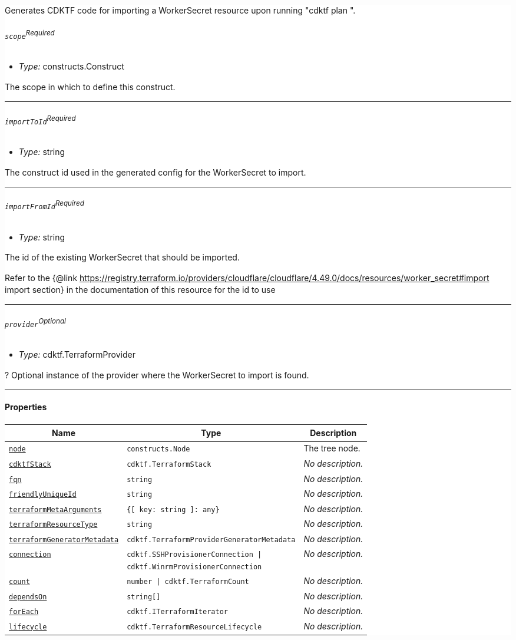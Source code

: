 Generates CDKTF code for importing a WorkerSecret resource upon running "cdktf plan <stack-name>".

###### `scope`<sup>Required</sup> <a name="scope" id="@cdktf/provider-cloudflare.workerSecret.WorkerSecret.generateConfigForImport.parameter.scope"></a>

- *Type:* constructs.Construct

The scope in which to define this construct.

---

###### `importToId`<sup>Required</sup> <a name="importToId" id="@cdktf/provider-cloudflare.workerSecret.WorkerSecret.generateConfigForImport.parameter.importToId"></a>

- *Type:* string

The construct id used in the generated config for the WorkerSecret to import.

---

###### `importFromId`<sup>Required</sup> <a name="importFromId" id="@cdktf/provider-cloudflare.workerSecret.WorkerSecret.generateConfigForImport.parameter.importFromId"></a>

- *Type:* string

The id of the existing WorkerSecret that should be imported.

Refer to the {@link https://registry.terraform.io/providers/cloudflare/cloudflare/4.49.0/docs/resources/worker_secret#import import section} in the documentation of this resource for the id to use

---

###### `provider`<sup>Optional</sup> <a name="provider" id="@cdktf/provider-cloudflare.workerSecret.WorkerSecret.generateConfigForImport.parameter.provider"></a>

- *Type:* cdktf.TerraformProvider

? Optional instance of the provider where the WorkerSecret to import is found.

---

#### Properties <a name="Properties" id="Properties"></a>

| **Name** | **Type** | **Description** |
| --- | --- | --- |
| <code><a href="#@cdktf/provider-cloudflare.workerSecret.WorkerSecret.property.node">node</a></code> | <code>constructs.Node</code> | The tree node. |
| <code><a href="#@cdktf/provider-cloudflare.workerSecret.WorkerSecret.property.cdktfStack">cdktfStack</a></code> | <code>cdktf.TerraformStack</code> | *No description.* |
| <code><a href="#@cdktf/provider-cloudflare.workerSecret.WorkerSecret.property.fqn">fqn</a></code> | <code>string</code> | *No description.* |
| <code><a href="#@cdktf/provider-cloudflare.workerSecret.WorkerSecret.property.friendlyUniqueId">friendlyUniqueId</a></code> | <code>string</code> | *No description.* |
| <code><a href="#@cdktf/provider-cloudflare.workerSecret.WorkerSecret.property.terraformMetaArguments">terraformMetaArguments</a></code> | <code>{[ key: string ]: any}</code> | *No description.* |
| <code><a href="#@cdktf/provider-cloudflare.workerSecret.WorkerSecret.property.terraformResourceType">terraformResourceType</a></code> | <code>string</code> | *No description.* |
| <code><a href="#@cdktf/provider-cloudflare.workerSecret.WorkerSecret.property.terraformGeneratorMetadata">terraformGeneratorMetadata</a></code> | <code>cdktf.TerraformProviderGeneratorMetadata</code> | *No description.* |
| <code><a href="#@cdktf/provider-cloudflare.workerSecret.WorkerSecret.property.connection">connection</a></code> | <code>cdktf.SSHProvisionerConnection \| cdktf.WinrmProvisionerConnection</code> | *No description.* |
| <code><a href="#@cdktf/provider-cloudflare.workerSecret.WorkerSecret.property.count">count</a></code> | <code>number \| cdktf.TerraformCount</code> | *No description.* |
| <code><a href="#@cdktf/provider-cloudflare.workerSecret.WorkerSecret.property.dependsOn">dependsOn</a></code> | <code>string[]</code> | *No description.* |
| <code><a href="#@cdktf/provider-cloudflare.workerSecret.WorkerSecret.property.forEach">forEach</a></code> | <code>cdktf.ITerraformIterator</code> | *No description.* |
| <code><a href="#@cdktf/provider-cloudflare.workerSecret.WorkerSecret.property.lifecycle">lifecycle</a></code> | <code>cdktf.TerraformResourceLifecycle</code> | *No description.* |